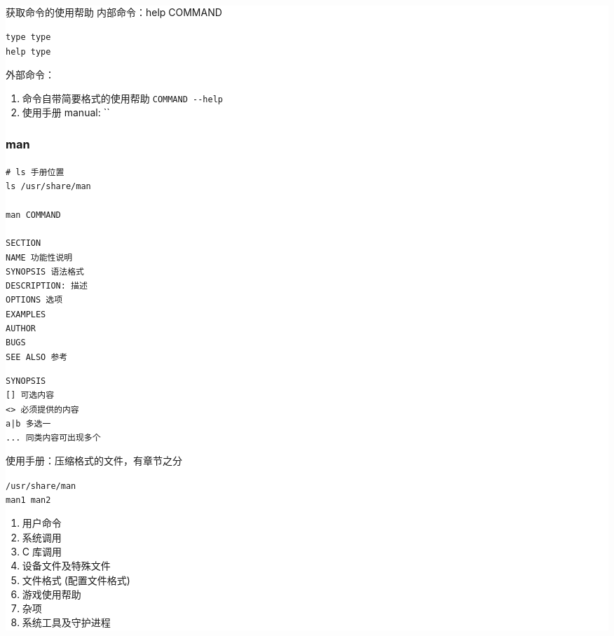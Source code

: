 获取命令的使用帮助
内部命令：help COMMAND

```
type type
help type
```

外部命令：

1. 命令自带简要格式的使用帮助 `COMMAND --help`
2. 使用手册 manual: ``

### man

```
# ls 手册位置
ls /usr/share/man

man COMMAND

SECTION
NAME 功能性说明
SYNOPSIS 语法格式
DESCRIPTION: 描述
OPTIONS 选项
EXAMPLES
AUTHOR
BUGS
SEE ALSO 参考
```

```
SYNOPSIS
[] 可选内容
<> 必须提供的内容
a|b 多选一
... 同类内容可出现多个
```

使用手册：压缩格式的文件，有章节之分

```
/usr/share/man
man1 man2
```

1. 用户命令
2. 系统调用
3. C 库调用
4. 设备文件及特殊文件
5. 文件格式 (配置文件格式)
6. 游戏使用帮助
7. 杂项
8. 系统工具及守护进程

